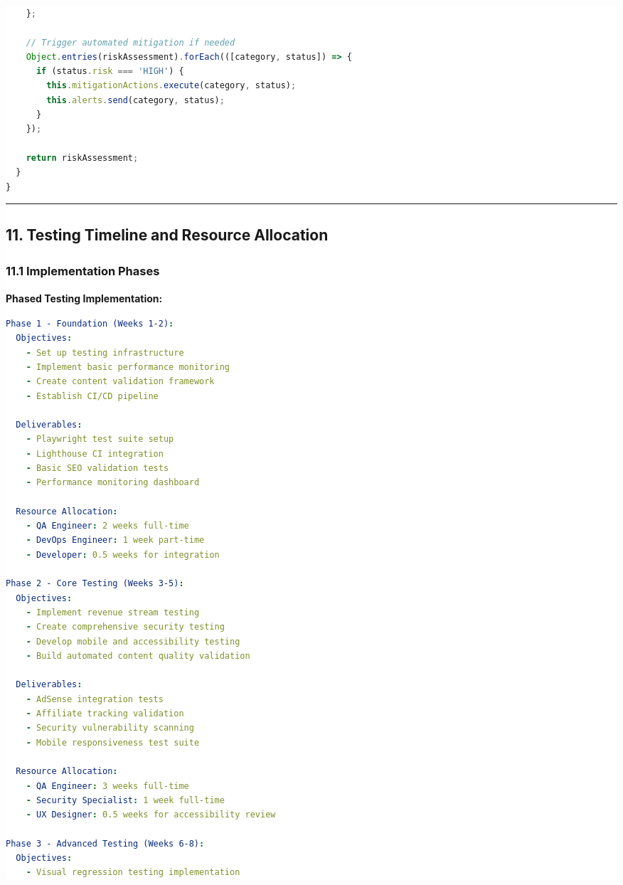 ```javascript
    };
    
    // Trigger automated mitigation if needed
    Object.entries(riskAssessment).forEach(([category, status]) => {
      if (status.risk === 'HIGH') {
        this.mitigationActions.execute(category, status);
        this.alerts.send(category, status);
      }
    });
    
    return riskAssessment;
  }
}
```

---

## 11. Testing Timeline and Resource Allocation

### 11.1 Implementation Phases

**Phased Testing Implementation:**

```yaml
Phase 1 - Foundation (Weeks 1-2):
  Objectives:
    - Set up testing infrastructure
    - Implement basic performance monitoring
    - Create content validation framework
    - Establish CI/CD pipeline
  
  Deliverables:
    - Playwright test suite setup
    - Lighthouse CI integration
    - Basic SEO validation tests
    - Performance monitoring dashboard
  
  Resource Allocation:
    - QA Engineer: 2 weeks full-time
    - DevOps Engineer: 1 week part-time
    - Developer: 0.5 weeks for integration

Phase 2 - Core Testing (Weeks 3-5):
  Objectives:
    - Implement revenue stream testing
    - Create comprehensive security testing
    - Develop mobile and accessibility testing
    - Build automated content quality validation
  
  Deliverables:
    - AdSense integration tests
    - Affiliate tracking validation
    - Security vulnerability scanning
    - Mobile responsiveness test suite
  
  Resource Allocation:
    - QA Engineer: 3 weeks full-time
    - Security Specialist: 1 week full-time
    - UX Designer: 0.5 weeks for accessibility review

Phase 3 - Advanced Testing (Weeks 6-8):
  Objectives:
    - Visual regression testing implementation
```